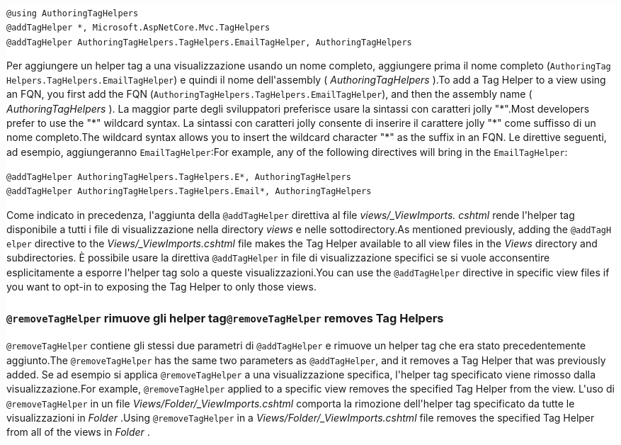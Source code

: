 ```cshtml
@using AuthoringTagHelpers
@addTagHelper *, Microsoft.AspNetCore.Mvc.TagHelpers
@addTagHelper AuthoringTagHelpers.TagHelpers.EmailTagHelper, AuthoringTagHelpers
```

<span data-ttu-id="d3764-148">Per aggiungere un helper tag a una visualizzazione usando un nome completo, aggiungere prima il nome completo (`AuthoringTagHelpers.TagHelpers.EmailTagHelper`) e quindi il nome dell'assembly ( *AuthoringTagHelpers* ).</span><span class="sxs-lookup"><span data-stu-id="d3764-148">To add a Tag Helper to a view using an FQN, you first add the FQN (`AuthoringTagHelpers.TagHelpers.EmailTagHelper`), and then the assembly name ( *AuthoringTagHelpers* ).</span></span> <span data-ttu-id="d3764-149">La maggior parte degli sviluppatori preferisce usare la sintassi con caratteri jolly "\*".</span><span class="sxs-lookup"><span data-stu-id="d3764-149">Most developers prefer to use the  "\*" wildcard syntax.</span></span> <span data-ttu-id="d3764-150">La sintassi con caratteri jolly consente di inserire il carattere jolly "\*" come suffisso di un nome completo.</span><span class="sxs-lookup"><span data-stu-id="d3764-150">The wildcard syntax allows you to insert the wildcard character "\*" as the suffix in an FQN.</span></span> <span data-ttu-id="d3764-151">Le direttive seguenti, ad esempio, aggiungeranno `EmailTagHelper`:</span><span class="sxs-lookup"><span data-stu-id="d3764-151">For example, any of the following directives will bring in the `EmailTagHelper`:</span></span>

```cshtml
@addTagHelper AuthoringTagHelpers.TagHelpers.E*, AuthoringTagHelpers
@addTagHelper AuthoringTagHelpers.TagHelpers.Email*, AuthoringTagHelpers
```

<span data-ttu-id="d3764-152">Come indicato in precedenza, l'aggiunta della `@addTagHelper` direttiva al file *views/_ViewImports. cshtml* rende l'helper tag disponibile a tutti i file di visualizzazione nella directory *views* e nelle sottodirectory.</span><span class="sxs-lookup"><span data-stu-id="d3764-152">As mentioned previously, adding the `@addTagHelper` directive to the *Views/_ViewImports.cshtml* file makes the Tag Helper available to all view files in the *Views* directory and subdirectories.</span></span> <span data-ttu-id="d3764-153">È possibile usare la direttiva `@addTagHelper` in file di visualizzazione specifici se si vuole acconsentire esplicitamente a esporre l'helper tag solo a queste visualizzazioni.</span><span class="sxs-lookup"><span data-stu-id="d3764-153">You can use the `@addTagHelper` directive in specific view files if you want to opt-in to exposing the Tag Helper to only those views.</span></span>

<a name="remove-razor-directives-label"></a>

### <a name="removetaghelper-removes-tag-helpers"></a><span data-ttu-id="d3764-154">`@removeTagHelper` rimuove gli helper tag</span><span class="sxs-lookup"><span data-stu-id="d3764-154">`@removeTagHelper` removes Tag Helpers</span></span>

<span data-ttu-id="d3764-155">`@removeTagHelper` contiene gli stessi due parametri di `@addTagHelper` e rimuove un helper tag che era stato precedentemente aggiunto.</span><span class="sxs-lookup"><span data-stu-id="d3764-155">The `@removeTagHelper` has the same two parameters as `@addTagHelper`, and it removes a Tag Helper that was previously added.</span></span> <span data-ttu-id="d3764-156">Se ad esempio si applica `@removeTagHelper` a una visualizzazione specifica, l'helper tag specificato viene rimosso dalla visualizzazione.</span><span class="sxs-lookup"><span data-stu-id="d3764-156">For example, `@removeTagHelper` applied to a specific view removes the specified Tag Helper from the view.</span></span> <span data-ttu-id="d3764-157">L'uso di `@removeTagHelper` in un file *Views/Folder/_ViewImports.cshtml* comporta la rimozione dell'helper tag specificato da tutte le visualizzazioni in *Folder* .</span><span class="sxs-lookup"><span data-stu-id="d3764-157">Using `@removeTagHelper` in a *Views/Folder/_ViewImports.cshtml* file removes the specified Tag Helper from all of the views in *Folder* .</span></span>

